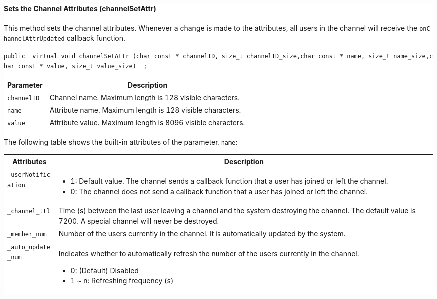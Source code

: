

#### Sets the Channel Attributes (channelSetAttr)

This method sets the channel attributes. Whenever a change is made to the attributes, all users in the channel will receive the <code>onChannelAttrUpdated</code> callback function.

```
public  virtual void channelSetAttr (char const * channelID, size_t channelID_size,char const * name, size_t name_size,char const * value, size_t value_size)  ;
```

<table>
<colgroup>
<col/>
<col/>
</colgroup>
<tbody>
<tr><th>Parameter</th>
<th>Description</th>
</tr>
<tr><td><code>channelID</code></td>
<td>Channel name. Maximum length is 128 visible characters.</td>
</tr>
<tr><td><code>name</code></td>
<td>Attribute name. Maximum length is 128 visible characters.</td>
</tr>
<tr><td><code>value</code></td>
<td>Attribute value. Maximum length is 8096 visible characters.</td>
</tr>
</tbody>
</table>



The following table shows the built-in attributes of the parameter, <code>name</code>:

<table>
<colgroup>
<col/>
<col/>
</colgroup>
<tbody>
<tr><th>Attributes</th>
<th>Description</th>
</tr>
<tr><td><code>_userNotification</code></td>
<td><ul>
<li>1: Default value. The channel sends a callback function that a user has joined or left the channel.</li>
<li>0: The channel does not send a callback function that a user has joined or left the channel.</li>
</ul>
</td>
</tr>
<tr><td><code>_channel_ttl</code></td>
<td>Time (s) between the last user leaving a channel and the system destroying the channel. The default value is 7200. A special channel will never be destroyed.</td>
</tr>
<tr><td><code>_member_num</code></td>
<td>Number of the users currently in the channel. It is automatically updated by the system.</td>
</tr>
<tr><td><code>_auto_update_num</code></td>
<td><p>Indicates whether to automatically refresh the number of the users currently in the channel.</p>
<ul>
<li>0: (Default) Disabled</li>
<li>1 ~ n: Refreshing frequency (s)</li>